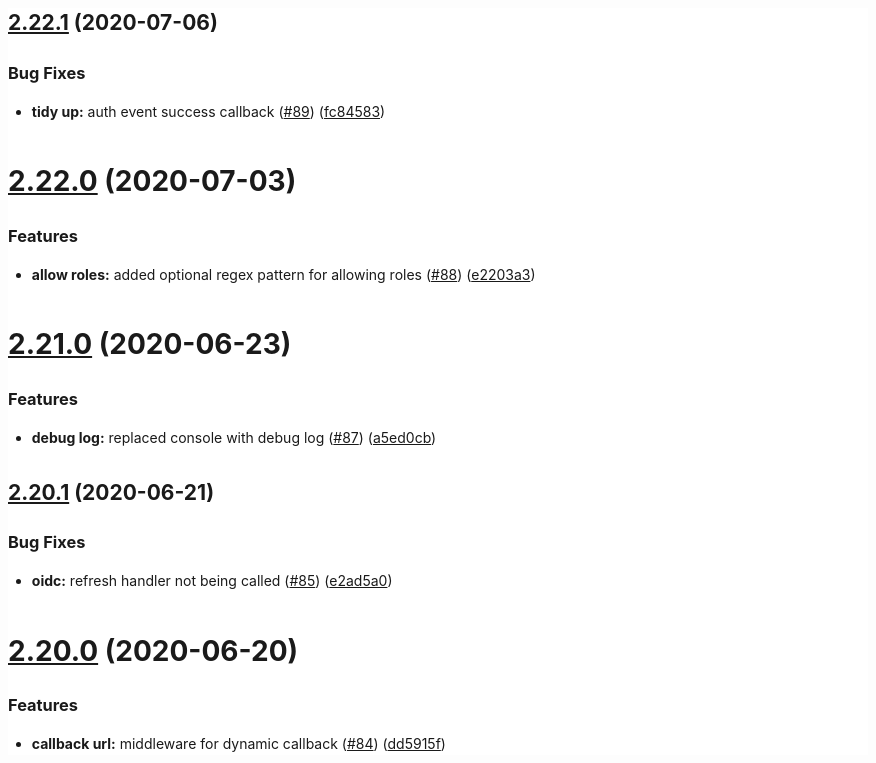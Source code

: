 ## [2.22.1](https://github.com/hmcts/rpx-xui-node-lib/compare/v2.22.0...v2.22.1) (2020-07-06)


### Bug Fixes

* **tidy up:** auth event success callback ([#89](https://github.com/hmcts/rpx-xui-node-lib/issues/89)) ([fc84583](https://github.com/hmcts/rpx-xui-node-lib/commit/fc84583ae7a4c6bead6aa6c73e16dbf9e7133a0d))

# [2.22.0](https://github.com/hmcts/rpx-xui-node-lib/compare/v2.21.0...v2.22.0) (2020-07-03)


### Features

* **allow roles:** added optional regex pattern for allowing roles ([#88](https://github.com/hmcts/rpx-xui-node-lib/issues/88)) ([e2203a3](https://github.com/hmcts/rpx-xui-node-lib/commit/e2203a3e9bddad9ffa8e5d6e2666f95b24a5ac03))

# [2.21.0](https://github.com/hmcts/rpx-xui-node-lib/compare/v2.20.1...v2.21.0) (2020-06-23)


### Features

* **debug log:** replaced console with debug log ([#87](https://github.com/hmcts/rpx-xui-node-lib/issues/87)) ([a5ed0cb](https://github.com/hmcts/rpx-xui-node-lib/commit/a5ed0cb844f6fdaa6d202064567ac06b1cb34c7e))

## [2.20.1](https://github.com/hmcts/rpx-xui-node-lib/compare/v2.20.0...v2.20.1) (2020-06-21)


### Bug Fixes

* **oidc:** refresh handler not being called ([#85](https://github.com/hmcts/rpx-xui-node-lib/issues/85)) ([e2ad5a0](https://github.com/hmcts/rpx-xui-node-lib/commit/e2ad5a0150aaf5d4332cdd1843c59a442ad180f9))

# [2.20.0](https://github.com/hmcts/rpx-xui-node-lib/compare/v2.19.0...v2.20.0) (2020-06-20)


### Features

* **callback url:** middleware for dynamic callback ([#84](https://github.com/hmcts/rpx-xui-node-lib/issues/84)) ([dd5915f](https://github.com/hmcts/rpx-xui-node-lib/commit/dd5915f755bfd732bb9703c1d3612ea453e36015))

